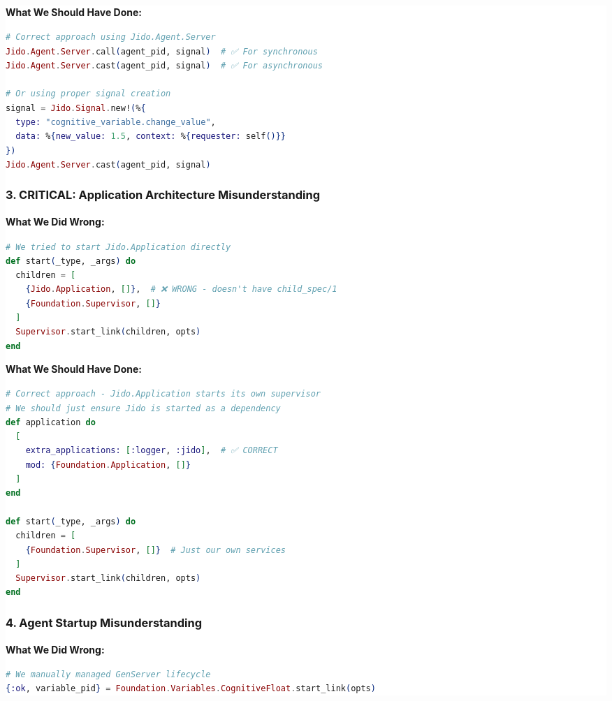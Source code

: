 **What We Should Have Done:**
```elixir
# Correct approach using Jido.Agent.Server
Jido.Agent.Server.call(agent_pid, signal)  # ✅ For synchronous
Jido.Agent.Server.cast(agent_pid, signal)  # ✅ For asynchronous

# Or using proper signal creation
signal = Jido.Signal.new!(%{
  type: "cognitive_variable.change_value",
  data: %{new_value: 1.5, context: %{requester: self()}}
})
Jido.Agent.Server.cast(agent_pid, signal)
```

### 3. **CRITICAL: Application Architecture Misunderstanding**

**What We Did Wrong:**
```elixir
# We tried to start Jido.Application directly
def start(_type, _args) do
  children = [
    {Jido.Application, []},  # ❌ WRONG - doesn't have child_spec/1
    {Foundation.Supervisor, []}
  ]
  Supervisor.start_link(children, opts)
end
```

**What We Should Have Done:**
```elixir
# Correct approach - Jido.Application starts its own supervisor
# We should just ensure Jido is started as a dependency
def application do
  [
    extra_applications: [:logger, :jido],  # ✅ CORRECT
    mod: {Foundation.Application, []}
  ]
end

def start(_type, _args) do
  children = [
    {Foundation.Supervisor, []}  # Just our own services
  ]
  Supervisor.start_link(children, opts)
end
```

### 4. **Agent Startup Misunderstanding**

**What We Did Wrong:**
```elixir
# We manually managed GenServer lifecycle
{:ok, variable_pid} = Foundation.Variables.CognitiveFloat.start_link(opts)
```
